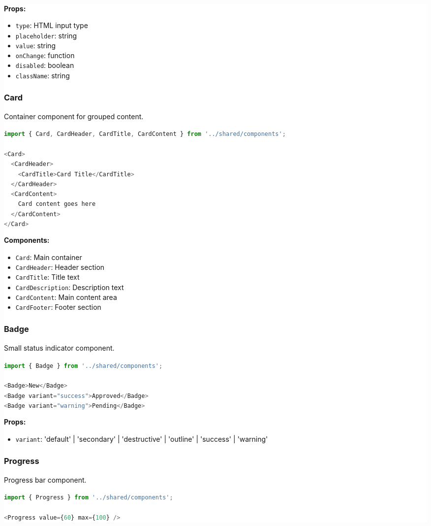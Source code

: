 **Props:**
- `type`: HTML input type
- `placeholder`: string
- `value`: string
- `onChange`: function
- `disabled`: boolean
- `className`: string

### Card
Container component for grouped content.

```javascript
import { Card, CardHeader, CardTitle, CardContent } from '../shared/components';

<Card>
  <CardHeader>
    <CardTitle>Card Title</CardTitle>
  </CardHeader>
  <CardContent>
    Card content goes here
  </CardContent>
</Card>
```

**Components:**
- `Card`: Main container
- `CardHeader`: Header section
- `CardTitle`: Title text
- `CardDescription`: Description text
- `CardContent`: Main content area
- `CardFooter`: Footer section

### Badge
Small status indicator component.

```javascript
import { Badge } from '../shared/components';

<Badge>New</Badge>
<Badge variant="success">Approved</Badge>
<Badge variant="warning">Pending</Badge>
```

**Props:**
- `variant`: 'default' | 'secondary' | 'destructive' | 'outline' | 'success' | 'warning'

### Progress
Progress bar component.

```javascript
import { Progress } from '../shared/components';

<Progress value={60} max={100} />
```
